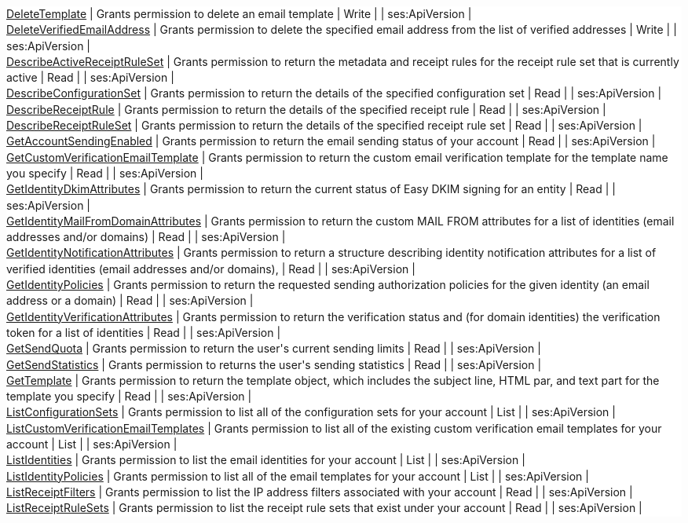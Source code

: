 [DeleteTemplate](https://docs.aws.amazon.com/ses/latest/APIReference/API_DeleteTemplate.html) | Grants permission to delete an email template | Write |  |  ses:ApiVersion |   
[DeleteVerifiedEmailAddress](https://docs.aws.amazon.com/ses/latest/APIReference/API_DeleteVerifiedEmailAddress.html) | Grants permission to delete the specified email address from the list of verified addresses | Write |  |  ses:ApiVersion |   
[DescribeActiveReceiptRuleSet](https://docs.aws.amazon.com/ses/latest/APIReference/API_DescribeActiveReceiptRuleSet.html) | Grants permission to return the metadata and receipt rules for the receipt rule set that is currently active | Read |  |  ses:ApiVersion |   
[DescribeConfigurationSet](https://docs.aws.amazon.com/ses/latest/APIReference/API_DescribeConfigurationSet.html) | Grants permission to return the details of the specified configuration set | Read |  |  ses:ApiVersion |   
[DescribeReceiptRule](https://docs.aws.amazon.com/ses/latest/APIReference/API_DescribeReceiptRule.html) | Grants permission to return the details of the specified receipt rule | Read |  |  ses:ApiVersion |   
[DescribeReceiptRuleSet](https://docs.aws.amazon.com/ses/latest/APIReference/API_DescribeReceiptRuleSet.html) | Grants permission to return the details of the specified receipt rule set | Read |  |  ses:ApiVersion |   
[GetAccountSendingEnabled](https://docs.aws.amazon.com/ses/latest/APIReference/API_GetAccountSendingEnabled.html) | Grants permission to return the email sending status of your account | Read |  |  ses:ApiVersion |   
[GetCustomVerificationEmailTemplate](https://docs.aws.amazon.com/ses/latest/APIReference/API_GetCustomVerificationEmailTemplate.html) | Grants permission to return the custom email verification template for the template name you specify | Read |  |  ses:ApiVersion |   
[GetIdentityDkimAttributes](https://docs.aws.amazon.com/ses/latest/APIReference/API_GetIdentityDkimAttributes.html) | Grants permission to return the current status of Easy DKIM signing for an entity | Read |  |  ses:ApiVersion |   
[GetIdentityMailFromDomainAttributes](https://docs.aws.amazon.com/ses/latest/APIReference/API_GetIdentityMailFromDomainAttributes.html) | Grants permission to return the custom MAIL FROM attributes for a list of identities (email addresses and/or domains) | Read |  |  ses:ApiVersion |   
[GetIdentityNotificationAttributes](https://docs.aws.amazon.com/ses/latest/APIReference/API_GetIdentityNotificationAttributes.html) | Grants permission to return a structure describing identity notification attributes for a list of verified identities (email addresses and/or domains), | Read |  |  ses:ApiVersion |   
[GetIdentityPolicies](https://docs.aws.amazon.com/ses/latest/APIReference/API_GetIdentityPolicies.html) | Grants permission to return the requested sending authorization policies for the given identity (an email address or a domain) | Read |  |  ses:ApiVersion |   
[GetIdentityVerificationAttributes](https://docs.aws.amazon.com/ses/latest/APIReference/API_GetIdentityVerificationAttributes.html) | Grants permission to return the verification status and (for domain identities) the verification token for a list of identities | Read |  |  ses:ApiVersion |   
[GetSendQuota](https://docs.aws.amazon.com/ses/latest/APIReference/API_GetSendQuota.html) | Grants permission to return the user's current sending limits | Read |  |  ses:ApiVersion |   
[GetSendStatistics](https://docs.aws.amazon.com/ses/latest/APIReference/API_GetSendStatistics.html) | Grants permission to returns the user's sending statistics | Read |  |  ses:ApiVersion |   
[GetTemplate](https://docs.aws.amazon.com/ses/latest/APIReference/API_GetTemplate.html) | Grants permission to return the template object, which includes the subject line, HTML par, and text part for the template you specify | Read |  |  ses:ApiVersion |   
[ListConfigurationSets](https://docs.aws.amazon.com/ses/latest/APIReference/API_ListConfigurationSets.html) | Grants permission to list all of the configuration sets for your account | List |  |  ses:ApiVersion |   
[ListCustomVerificationEmailTemplates](https://docs.aws.amazon.com/ses/latest/APIReference/API_ListCustomVerificationEmailTemplates.html) | Grants permission to list all of the existing custom verification email templates for your account | List |  |  ses:ApiVersion |   
[ListIdentities](https://docs.aws.amazon.com/ses/latest/APIReference/API_ListIdentities.html) | Grants permission to list the email identities for your account | List |  |  ses:ApiVersion |   
[ListIdentityPolicies](https://docs.aws.amazon.com/ses/latest/APIReference/API_ListIdentityPolicies.html) | Grants permission to list all of the email templates for your account | List |  |  ses:ApiVersion |   
[ListReceiptFilters](https://docs.aws.amazon.com/ses/latest/APIReference/API_ListReceiptFilters.html) | Grants permission to list the IP address filters associated with your account | Read |  |  ses:ApiVersion |   
[ListReceiptRuleSets](https://docs.aws.amazon.com/ses/latest/APIReference/API_ListReceiptRuleSets.html) | Grants permission to list the receipt rule sets that exist under your account | Read |  |  ses:ApiVersion |   